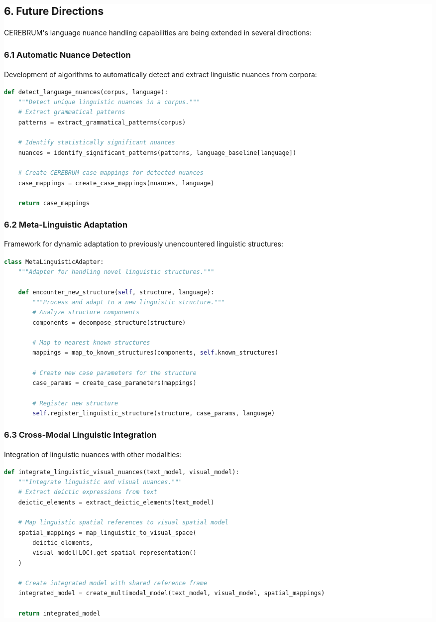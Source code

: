 ## 6. Future Directions

CEREBRUM's language nuance handling capabilities are being extended in several directions:

### 6.1 Automatic Nuance Detection

Development of algorithms to automatically detect and extract linguistic nuances from corpora:

```python
def detect_language_nuances(corpus, language):
    """Detect unique linguistic nuances in a corpus."""
    # Extract grammatical patterns
    patterns = extract_grammatical_patterns(corpus)
    
    # Identify statistically significant nuances
    nuances = identify_significant_patterns(patterns, language_baseline[language])
    
    # Create CEREBRUM case mappings for detected nuances
    case_mappings = create_case_mappings(nuances, language)
    
    return case_mappings
```

### 6.2 Meta-Linguistic Adaptation

Framework for dynamic adaptation to previously unencountered linguistic structures:

```python
class MetaLinguisticAdapter:
    """Adapter for handling novel linguistic structures."""
    
    def encounter_new_structure(self, structure, language):
        """Process and adapt to a new linguistic structure."""
        # Analyze structure components
        components = decompose_structure(structure)
        
        # Map to nearest known structures
        mappings = map_to_known_structures(components, self.known_structures)
        
        # Create new case parameters for the structure
        case_params = create_case_parameters(mappings)
        
        # Register new structure
        self.register_linguistic_structure(structure, case_params, language)
```

### 6.3 Cross-Modal Linguistic Integration

Integration of linguistic nuances with other modalities:

```python
def integrate_linguistic_visual_nuances(text_model, visual_model):
    """Integrate linguistic and visual nuances."""
    # Extract deictic expressions from text
    deictic_elements = extract_deictic_elements(text_model)
    
    # Map linguistic spatial references to visual spatial model
    spatial_mappings = map_linguistic_to_visual_space(
        deictic_elements,
        visual_model[LOC].get_spatial_representation()
    )
    
    # Create integrated model with shared reference frame
    integrated_model = create_multimodal_model(text_model, visual_model, spatial_mappings)
    
    return integrated_model
```